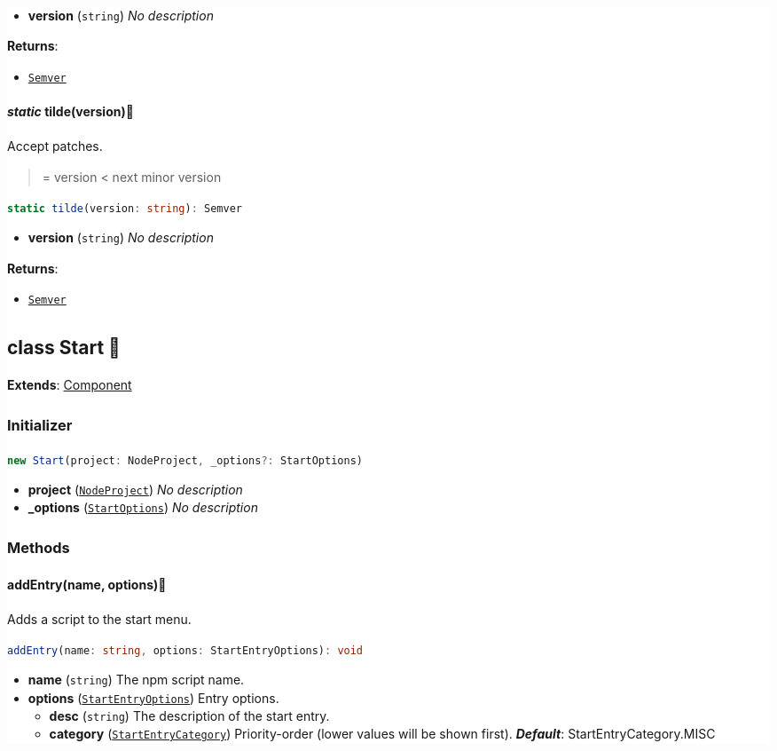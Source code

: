 * **version** (<code>string</code>)  *No description*

__Returns__:
* <code>[Semver](#projen-semver)</code>

#### *static* tilde(version)🔹 <a id="projen-semver-tilde"></a>

Accept patches.

>= version
< next minor version

```ts
static tilde(version: string): Semver
```

* **version** (<code>string</code>)  *No description*

__Returns__:
* <code>[Semver](#projen-semver)</code>



## class Start 🔹 <a id="projen-start"></a>



__Extends__: [Component](#projen-component)

### Initializer




```ts
new Start(project: NodeProject, _options?: StartOptions)
```

* **project** (<code>[NodeProject](#projen-nodeproject)</code>)  *No description*
* **_options** (<code>[StartOptions](#projen-startoptions)</code>)  *No description*


### Methods


#### addEntry(name, options)🔹 <a id="projen-start-addentry"></a>

Adds a script to the start menu.

```ts
addEntry(name: string, options: StartEntryOptions): void
```

* **name** (<code>string</code>)  The npm script name.
* **options** (<code>[StartEntryOptions](#projen-startentryoptions)</code>)  Entry options.
  * **desc** (<code>string</code>)  The description of the start entry. 
  * **category** (<code>[StartEntryCategory](#projen-startentrycategory)</code>)  Priority-order (lower values will be shown first). __*Default*__: StartEntryCategory.MISC
